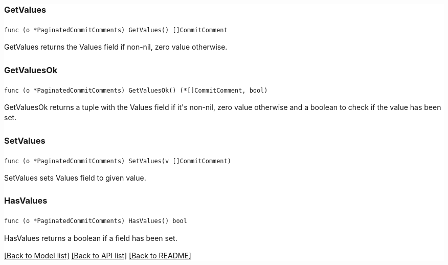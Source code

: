 ### GetValues

`func (o *PaginatedCommitComments) GetValues() []CommitComment`

GetValues returns the Values field if non-nil, zero value otherwise.

### GetValuesOk

`func (o *PaginatedCommitComments) GetValuesOk() (*[]CommitComment, bool)`

GetValuesOk returns a tuple with the Values field if it's non-nil, zero value otherwise
and a boolean to check if the value has been set.

### SetValues

`func (o *PaginatedCommitComments) SetValues(v []CommitComment)`

SetValues sets Values field to given value.

### HasValues

`func (o *PaginatedCommitComments) HasValues() bool`

HasValues returns a boolean if a field has been set.


[[Back to Model list]](../README.md#documentation-for-models) [[Back to API list]](../README.md#documentation-for-api-endpoints) [[Back to README]](../README.md)


